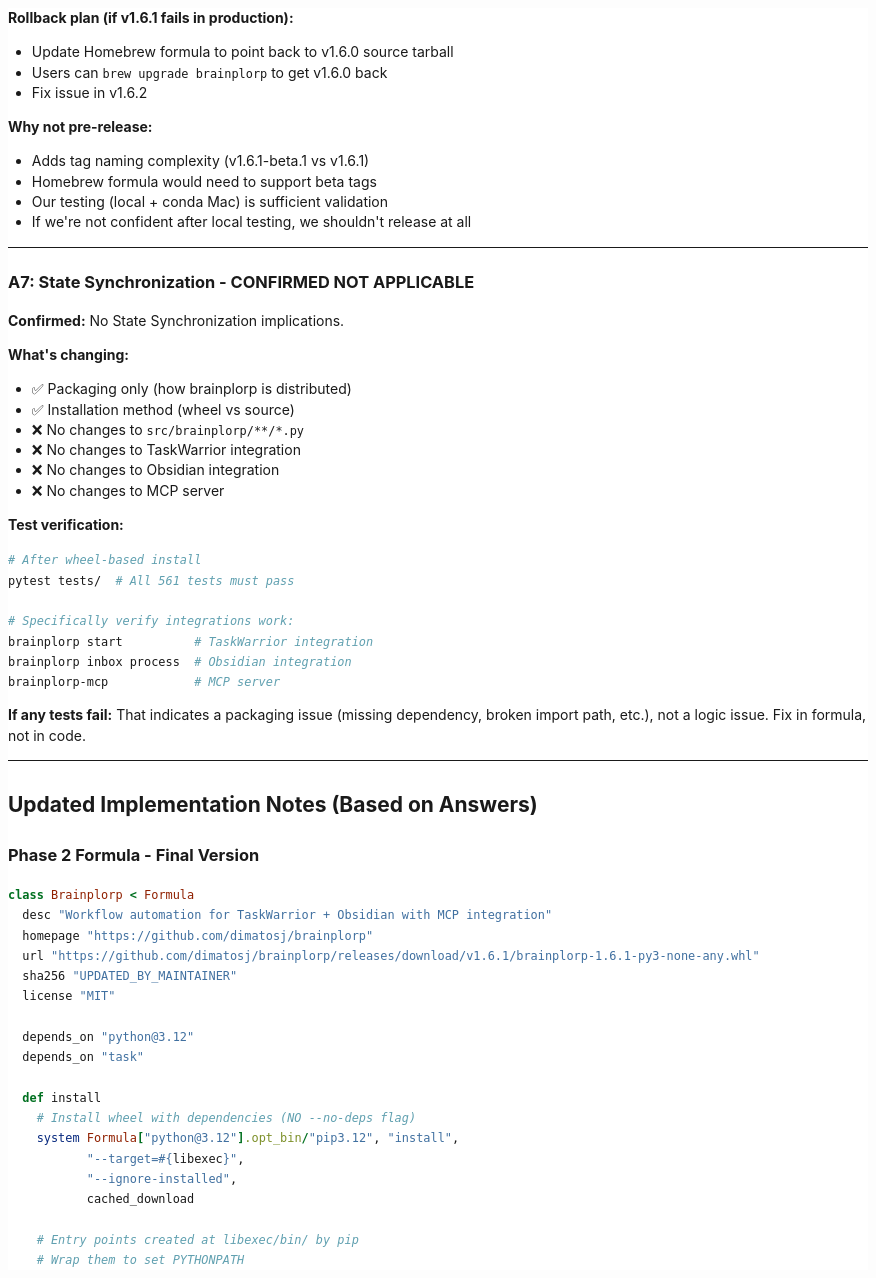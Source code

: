 **Rollback plan (if v1.6.1 fails in production):**
- Update Homebrew formula to point back to v1.6.0 source tarball
- Users can `brew upgrade brainplorp` to get v1.6.0 back
- Fix issue in v1.6.2

**Why not pre-release:**
- Adds tag naming complexity (v1.6.1-beta.1 vs v1.6.1)
- Homebrew formula would need to support beta tags
- Our testing (local + conda Mac) is sufficient validation
- If we're not confident after local testing, we shouldn't release at all

---

### A7: State Synchronization - CONFIRMED NOT APPLICABLE

**Confirmed:** No State Synchronization implications.

**What's changing:**
- ✅ Packaging only (how brainplorp is distributed)
- ✅ Installation method (wheel vs source)
- ❌ No changes to `src/brainplorp/**/*.py`
- ❌ No changes to TaskWarrior integration
- ❌ No changes to Obsidian integration
- ❌ No changes to MCP server

**Test verification:**
```bash
# After wheel-based install
pytest tests/  # All 561 tests must pass

# Specifically verify integrations work:
brainplorp start          # TaskWarrior integration
brainplorp inbox process  # Obsidian integration
brainplorp-mcp            # MCP server
```

**If any tests fail:** That indicates a packaging issue (missing dependency, broken import path, etc.), not a logic issue. Fix in formula, not in code.

---

## Updated Implementation Notes (Based on Answers)

### Phase 2 Formula - Final Version

```ruby
class Brainplorp < Formula
  desc "Workflow automation for TaskWarrior + Obsidian with MCP integration"
  homepage "https://github.com/dimatosj/brainplorp"
  url "https://github.com/dimatosj/brainplorp/releases/download/v1.6.1/brainplorp-1.6.1-py3-none-any.whl"
  sha256 "UPDATED_BY_MAINTAINER"
  license "MIT"

  depends_on "python@3.12"
  depends_on "task"

  def install
    # Install wheel with dependencies (NO --no-deps flag)
    system Formula["python@3.12"].opt_bin/"pip3.12", "install",
           "--target=#{libexec}",
           "--ignore-installed",
           cached_download

    # Entry points created at libexec/bin/ by pip
    # Wrap them to set PYTHONPATH
```